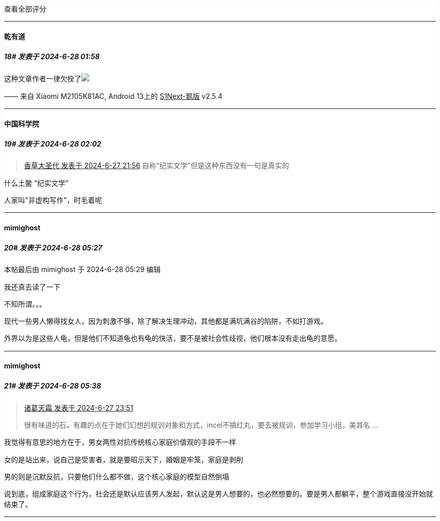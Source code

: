查看全部评分

*****

####  乾有道  
##### 18#       发表于 2024-6-28 01:58

这种文章作者一律欠拴了<img src="https://static.saraba1st.com/image/smiley/face2017/035.png" referrerpolicy="no-referrer">

—— 来自 Xiaomi M2105K81AC, Android 13上的 [S1Next-鹅版](https://github.com/ykrank/S1-Next/releases) v2.5.4

*****

####  中国科学院  
##### 19#       发表于 2024-6-28 02:02

<blockquote><a href="httphttps://bbs.saraba1st.com/2b/forum.php?mod=redirect&amp;goto=findpost&amp;pid=65405562&amp;ptid=2189256" target="_blank">香草大圣代 发表于 2024-6-27 21:56</a>
自称“纪实文学”但是这种东西没有一句是真实的</blockquote>
什么土鳖 “纪实文学”

人家叫"非虚构写作"，时毛着呢

*****

####  mimighost  
##### 20#       发表于 2024-6-28 05:27

 本帖最后由 mimighost 于 2024-6-28 05:29 编辑 

我还真去读了一下

不知所谓。。。

现代一些男人懒得找女人，因为刺激不够，除了解决生理冲动，其他都是满坑满谷的陷阱，不如打游戏。

外界以为是这些人龟，但是他们不知道龟也有龟的快活，要不是被社会性歧视，他们根本没有走出龟的意愿。

*****

####  mimighost  
##### 21#       发表于 2024-6-28 05:38

<blockquote><a href="httphttps://bbs.saraba1st.com/2b/forum.php?mod=redirect&amp;goto=findpost&amp;pid=65406658&amp;ptid=2189256" target="_blank">诸葛天霜 发表于 2024-6-27 23:51</a>

很有味道的石，有趣的点在于她们幻想的规训对象和方式，incel不搞红丸，要去被规训，参加学习小组，美其名 ...</blockquote>
我觉得有意思的地方在于，男女两性对抗传统核心家庭价值观的手段不一样

女的是站出来，说自己是受害者，就是要昭示天下，婚姻是牢笼，家庭是剥削

男的则是沉默反抗，只要他们什么都不做，这个核心家庭的模型自然倒塌

说到底，组成家庭这个行为，社会还是默认应该男人发起，默认这是男人想要的，也必然想要的。要是男人都躺平，整个游戏直接没开始就结束了。

*****
